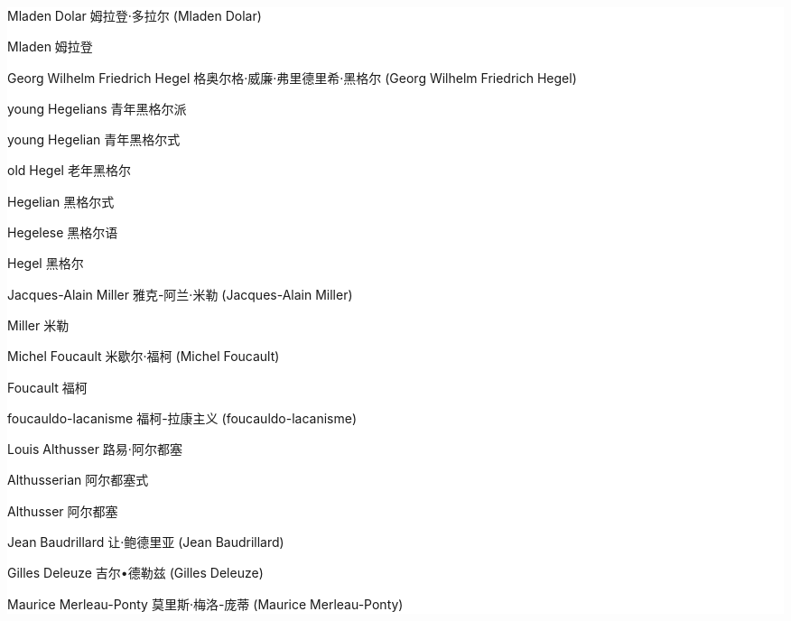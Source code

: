 Mladen Dolar
姆拉登·多拉尔 (Mladen Dolar) 

Mladen
姆拉登

Georg Wilhelm Friedrich Hegel
格奥尔格·威廉·弗里德里希·黑格尔 (Georg Wilhelm Friedrich Hegel) 

young Hegelians
青年黑格尔派

young Hegelian
青年黑格尔式

old Hegel
老年黑格尔

Hegelian
黑格尔式

Hegelese
黑格尔语

Hegel
黑格尔

Jacques-Alain Miller
雅克-阿兰·米勒 (Jacques-Alain Miller) 

Miller
米勒

Michel Foucault
米歇尔·福柯 (Michel Foucault) 

Foucault
福柯

foucauldo-lacanisme
福柯-拉康主义 (foucauldo-lacanisme) 

Louis Althusser
路易·阿尔都塞

Althusserian
阿尔都塞式

Althusser
阿尔都塞

Jean Baudrillard
让·鲍德里亚 (Jean Baudrillard) 

Gilles Deleuze
吉尔•德勒兹 (Gilles Deleuze) 

Maurice Merleau-Ponty
莫里斯·梅洛-庞蒂 (Maurice Merleau-Ponty) 
